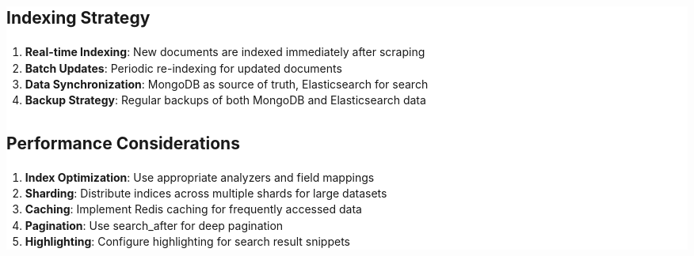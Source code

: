 ```json
```

## Indexing Strategy

1. **Real-time Indexing**: New documents are indexed immediately after scraping
2. **Batch Updates**: Periodic re-indexing for updated documents
3. **Data Synchronization**: MongoDB as source of truth, Elasticsearch for search
4. **Backup Strategy**: Regular backups of both MongoDB and Elasticsearch data

## Performance Considerations

1. **Index Optimization**: Use appropriate analyzers and field mappings
2. **Sharding**: Distribute indices across multiple shards for large datasets
3. **Caching**: Implement Redis caching for frequently accessed data
4. **Pagination**: Use search_after for deep pagination
5. **Highlighting**: Configure highlighting for search result snippets
